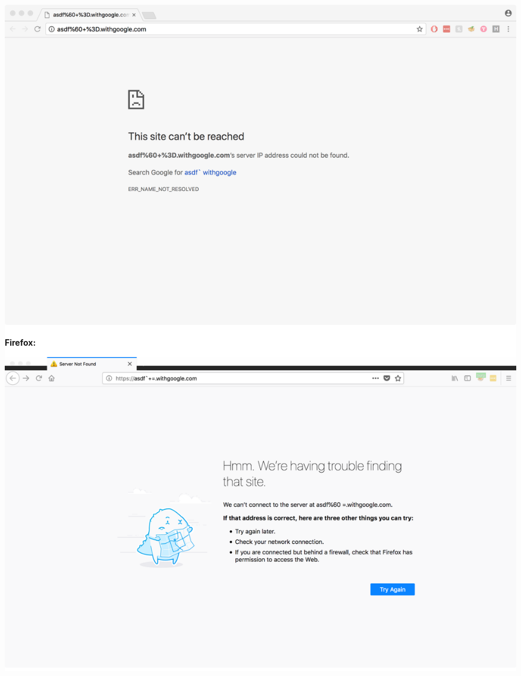 ![chrome](/images/browser-response/chrome.png "result")


**Firefox:**

![firefox](/images/browser-response/firefox.png "result")
